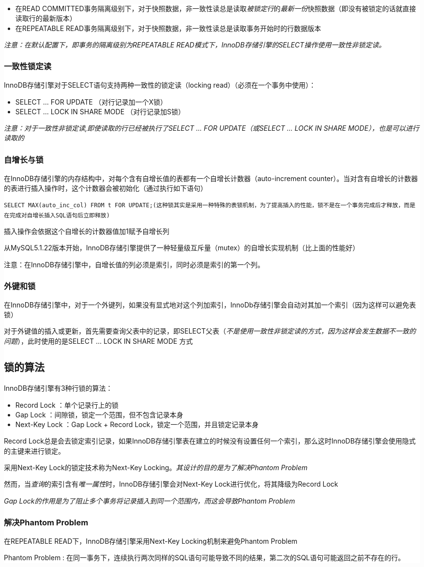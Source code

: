 - 在READ COMMITTED事务隔离级别下，对于快照数据，非一致性读总是读取*被锁定行*的*最新一份*快照数据（即没有被锁定的话就直接读取行的最新版本）
- 在REPEATABLE READ事务隔离级别下，对于快照数据，非一致性读总是读取事务开始时的行数据版本

*注意：在默认配置下，即事务的隔离级别为REPEATABLE READ模式下，InnoDB存储引擎的SELECT操作使用一致性非锁定读。*

### 一致性锁定读

InnoDB存储引擎对于SELECT语句支持两种一致性的锁定读（locking read）（必须在一个事务中使用）：

- SELECT ... FOR UPDATE （对行记录加一个X锁）
- SELECT ... LOCK IN SHARE MODE （对行记录加S锁）

*注意：对于一致性非锁定读,即使读取的行已经被执行了SELECT ... FOR UPDATE（或SELECT ... LOCK IN SHARE MODE），也是可以进行读取的*

### 自增长与锁

在InnoDB存储引擎的内存结构中，对每个含有自增长值的表都有一个自增长计数器（auto-increment counter）。当对含有自增长的计数器的表进行插入操作时，这个计数器会被初始化（通过执行如下语句）

```
SELECT MAX(auto_inc_col) FROM t FOR UPDATE;(这种锁其实是采用一种特殊的表锁机制，为了提高插入的性能，锁不是在一个事务完成后才释放，而是在完成对自增长插入SQL语句后立即释放)
```

插入操作会依据这个自增长的计数器值加1赋予自增长列

从MySQL5.1.22版本开始，InnoDB存储引擎提供了一种轻量级互斥量（mutex）的自增长实现机制（比上面的性能好）

注意：在InnoDB存储引擎中，自增长值的列必须是索引，同时必须是索引的第一个列。

### 外键和锁

在InnoDB存储引擎中，对于一个外键列，如果没有显式地对这个列加索引，InnoDb存储引擎会自动对其加一个索引（因为这样可以避免表锁）

对于外键值的插入或更新，首先需要查询父表中的记录，即SELECT父表（*不是使用一致性非锁定读的方式，因为这样会发生数据不一致的问题*），此时使用的是SELECT ... LOCK IN SHARE MODE 方式


## 锁的算法

InnoDB存储引擎有3种行锁的算法：

- Record Lock ：单个记录行上的锁
- Gap Lock ：间隙锁，锁定一个范围，但不包含记录本身
- Next-Key Lock ：Gap Lock + Record Lock，锁定一个范围，并且锁定记录本身

Record Lock总是会去锁定索引记录，如果InnoDB存储引擎表在建立的时候没有设置任何一个索引，那么这时InnoDB存储引擎会使用隐式的主键来进行锁定。

采用Next-Key Lock的锁定技术称为Next-Key Locking。*其设计的目的是为了解决Phantom Problem*

然而，当*查询*的索引含有*唯一属性*时，InnoDB存储引擎会对Next-Key Lock进行优化，将其降级为Record Lock

*Gap Lock的作用是为了阻止多个事务将记录插入到同一个范围内，而这会导致Phantom Problem*

### 解决Phantom Problem

在REPEATABLE READ下，InnoDB存储引擎采用Next-Key Locking机制来避免Phantom Problem

Phantom Problem : 在同一事务下，连续执行两次同样的SQL语句可能导致不同的结果，第二次的SQL语句可能返回之前不存在的行。
